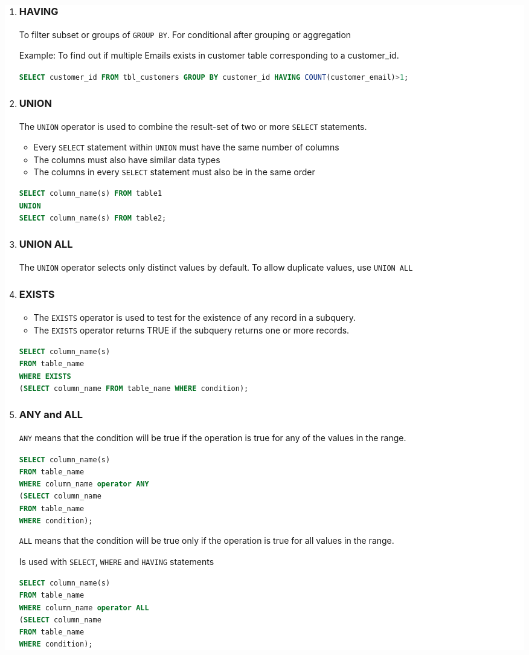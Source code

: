 1. ### HAVING
	To filter subset or groups of `GROUP BY`. For conditional after grouping or aggregation

    Example: To find out if multiple Emails exists in customer table corresponding to a customer_id.

	```SQL
    SELECT customer_id FROM tbl_customers GROUP BY customer_id HAVING COUNT(customer_email)>1;
	```


1. ### UNION
	The `UNION` operator is used to combine the result-set of two or more `SELECT` statements.

	- Every `SELECT` statement within `UNION` must have the same number of columns
	- The columns must also have similar data types
	- The columns in every `SELECT` statement must also be in the same order
	```SQL
	SELECT column_name(s) FROM table1
	UNION
	SELECT column_name(s) FROM table2;
	```

1. ### UNION ALL
	The `UNION` operator selects only distinct values by default. To allow duplicate values, use `UNION ALL`

1. ### EXISTS
	- The `EXISTS` operator is used to test for the existence of any record in a subquery.
	- The `EXISTS` operator returns TRUE if the subquery returns one or more records.
	```SQL
	SELECT column_name(s)
	FROM table_name
	WHERE EXISTS
	(SELECT column_name FROM table_name WHERE condition);
	```

1. ### ANY and ALL
	`ANY` means that the condition will be true if the operation is true for any of the values in the range.
	```SQL
	SELECT column_name(s)
	FROM table_name
	WHERE column_name operator ANY
	(SELECT column_name
	FROM table_name
	WHERE condition);
	```

	`ALL` means that the condition will be true only if the operation is true for all values in the range.

	Is used with `SELECT`, `WHERE` and `HAVING` statements
	```SQL
	SELECT column_name(s)
	FROM table_name
	WHERE column_name operator ALL
	(SELECT column_name
	FROM table_name
	WHERE condition);
	```
